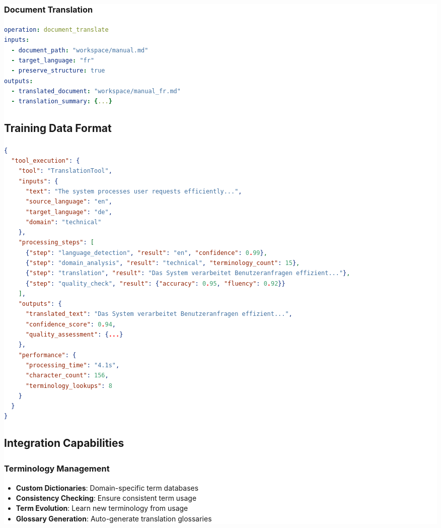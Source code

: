 ### Document Translation
```yaml
operation: document_translate
inputs:
  - document_path: "workspace/manual.md"
  - target_language: "fr"
  - preserve_structure: true
outputs:
  - translated_document: "workspace/manual_fr.md"
  - translation_summary: {...}
```

## Training Data Format

```json
{
  "tool_execution": {
    "tool": "TranslationTool",
    "inputs": {
      "text": "The system processes user requests efficiently...",
      "source_language": "en",
      "target_language": "de",
      "domain": "technical"
    },
    "processing_steps": [
      {"step": "language_detection", "result": "en", "confidence": 0.99},
      {"step": "domain_analysis", "result": "technical", "terminology_count": 15},
      {"step": "translation", "result": "Das System verarbeitet Benutzeranfragen effizient..."},
      {"step": "quality_check", "result": {"accuracy": 0.95, "fluency": 0.92}}
    ],
    "outputs": {
      "translated_text": "Das System verarbeitet Benutzeranfragen effizient...",
      "confidence_score": 0.94,
      "quality_assessment": {...}
    },
    "performance": {
      "processing_time": "4.1s",
      "character_count": 156,
      "terminology_lookups": 8
    }
  }
}
```

## Integration Capabilities

### Terminology Management
- **Custom Dictionaries**: Domain-specific term databases
- **Consistency Checking**: Ensure consistent term usage
- **Term Evolution**: Learn new terminology from usage
- **Glossary Generation**: Auto-generate translation glossaries
